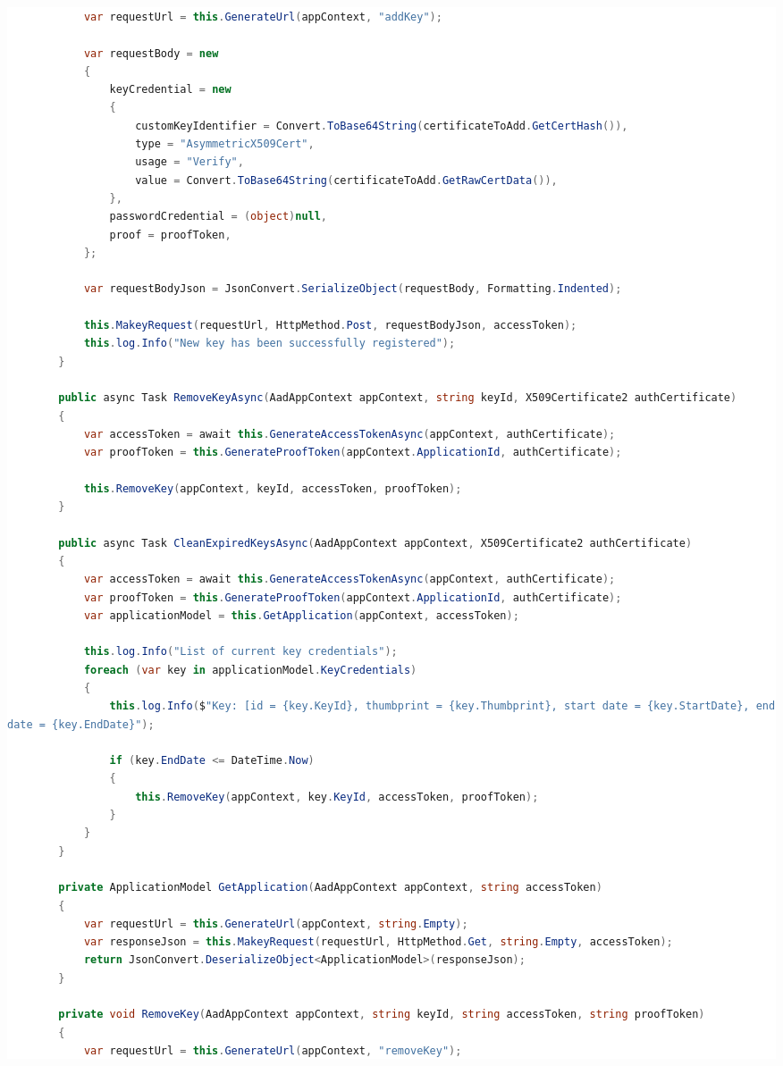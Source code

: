 ```csharp
            var requestUrl = this.GenerateUrl(appContext, "addKey");

            var requestBody = new
            {
                keyCredential = new
                {
                    customKeyIdentifier = Convert.ToBase64String(certificateToAdd.GetCertHash()),
                    type = "AsymmetricX509Cert",
                    usage = "Verify",
                    value = Convert.ToBase64String(certificateToAdd.GetRawCertData()),
                },
                passwordCredential = (object)null,
                proof = proofToken,
            };

            var requestBodyJson = JsonConvert.SerializeObject(requestBody, Formatting.Indented);

            this.MakeyRequest(requestUrl, HttpMethod.Post, requestBodyJson, accessToken);
            this.log.Info("New key has been successfully registered");
        }

        public async Task RemoveKeyAsync(AadAppContext appContext, string keyId, X509Certificate2 authCertificate)
        {
            var accessToken = await this.GenerateAccessTokenAsync(appContext, authCertificate);
            var proofToken = this.GenerateProofToken(appContext.ApplicationId, authCertificate);

            this.RemoveKey(appContext, keyId, accessToken, proofToken);
        }

        public async Task CleanExpiredKeysAsync(AadAppContext appContext, X509Certificate2 authCertificate)
        {
            var accessToken = await this.GenerateAccessTokenAsync(appContext, authCertificate);
            var proofToken = this.GenerateProofToken(appContext.ApplicationId, authCertificate);
            var applicationModel = this.GetApplication(appContext, accessToken);

            this.log.Info("List of current key credentials");
            foreach (var key in applicationModel.KeyCredentials)
            {
                this.log.Info($"Key: [id = {key.KeyId}, thumbprint = {key.Thumbprint}, start date = {key.StartDate}, end date = {key.EndDate}");

                if (key.EndDate <= DateTime.Now)
                {
                    this.RemoveKey(appContext, key.KeyId, accessToken, proofToken);
                }
            }
        }

        private ApplicationModel GetApplication(AadAppContext appContext, string accessToken)
        {
            var requestUrl = this.GenerateUrl(appContext, string.Empty);
            var responseJson = this.MakeyRequest(requestUrl, HttpMethod.Get, string.Empty, accessToken);
            return JsonConvert.DeserializeObject<ApplicationModel>(responseJson);
        }

        private void RemoveKey(AadAppContext appContext, string keyId, string accessToken, string proofToken)
        {
            var requestUrl = this.GenerateUrl(appContext, "removeKey");

```